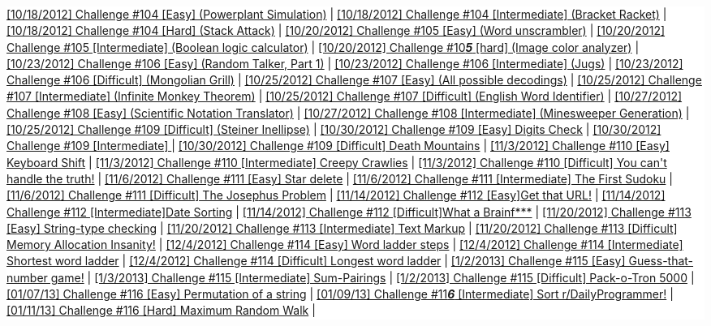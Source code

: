  [[10/18/2012] Challenge #104 [Easy] (Powerplant Simulation)](/r/dailyprogrammer/comments/11paok/10182012_challenge_104_easy_powerplant_simulation/) | [[10/18/2012] Challenge #104 [Intermediate] (Bracket Racket)](/r/dailyprogrammer/comments/11par4/10182012_challenge_104_intermediate_bracket_racket/) | [[10/18/2012] Challenge #104 [Hard] (Stack Attack)](/r/dailyprogrammer/comments/11pas4/10182012_challenge_104_hard_stack_attack/) |
[[10/20/2012] Challenge #105 [Easy] (Word unscrambler)](/r/dailyprogrammer/comments/11shra/10202012_challenge_105_easy_word_unscrambler/) | [[10/20/2012] Challenge #105 [Intermediate] (Boolean logic calculator)](/r/dailyprogrammer/comments/11shtj/10202012_challenge_105_intermediate_boolean_logic/) | [[10/20/2012] Challenge #10***5*** [hard] (Image color analyzer)](/r/dailyprogrammer/comments/11ss0k/10202012_challenge_104_hard_image_color_analyzer/) |
[[10/23/2012] Challenge #106 [Easy] (Random Talker, Part 1)](/r/dailyprogrammer/comments/11xje0/10232012_challenge_106_easy_random_talker_part_1/) | [[10/23/2012] Challenge #106 [Intermediate] (Jugs)](/r/dailyprogrammer/comments/11xjfd/10232012_challenge_106_intermediate_jugs/) | [[10/23/2012] Challenge #106 [Difficult] (Mongolian Grill)](/r/dailyprogrammer/comments/11xyiz/10232012_challenge_106_difficult_mongolian_grill/) |
[[10/25/2012] Challenge #107 [Easy] (All possible decodings)](/r/dailyprogrammer/comments/122c4t/10252012_challenge_107_easy_all_possible_decodings/) | [[10/25/2012] Challenge #107 [Intermediate] (Infinite Monkey Theorem)](/r/dailyprogrammer/comments/122c6d/10252012_challenge_107_intermediate_infinite/) | [[10/25/2012] Challenge #107 [Difficult] (English Word Identifier)](/r/dailyprogrammer/comments/122c7h/10252012_challenge_107_difficult_english_word/) |
[[10/27/2012] Challenge #108 [Easy] (Scientific Notation Translator)](/r/dailyprogrammer/comments/1268t4/10272012_challenge_108_easy_scientific_notation/) | [[10/27/2012] Challenge #108 [Intermediate] (Minesweeper Generation)](/r/dailyprogrammer/comments/126905/10272012_challenge_108_intermediate_minesweeper/) | [[10/25/2012] Challenge #109 [Difficult] (Steiner Inellipse)](/r/dailyprogrammer/comments/126976/10252012_challenge_109_difficult_steiner_inellipse/) |
[[10/30/2012] Challenge #109 [Easy] Digits Check](/r/dailyprogrammer/comments/12csk7/10302012_challenge_109_easy_digits_check/) | [[10/30/2012] Challenge #109 [Intermediate] ](/r/dailyprogrammer/comments/12csm4/10302012_challenge_109_intermediate/) | [[10/30/2012] Challenge #109 [Difficult] Death Mountains](/r/dailyprogrammer/comments/12csl5/10302012_challenge_109_difficult_death_mountains/) |
[[11/3/2012] Challenge #110 [Easy] Keyboard Shift](/r/dailyprogrammer/comments/12k3xr/1132012_challenge_110_easy_keyboard_shift/) | [[11/3/2012] Challenge #110 [Intermediate] Creepy Crawlies](/r/dailyprogrammer/comments/12k3xt/1132012_challenge_110_intermediate_creepy_crawlies/) | [[11/3/2012] Challenge #110 [Difficult] You can't handle the truth!](/r/dailyprogrammer/comments/12k3xw/1132012_challenge_110_difficult_you_cant_handle/) |
[[11/6/2012] Challenge #111 [Easy] Star delete](/r/dailyprogrammer/comments/12qi5b/1162012_challenge_111_easy_star_delete/) | [[11/6/2012] Challenge #111 [Intermediate] The First Sudoku](/r/dailyprogrammer/comments/12qi97/1162012_challenge_111_intermediate_the_first/) | [[11/6/2012] Challenge #111 [Difficult] The Josephus Problem](/r/dailyprogrammer/comments/12qicm/1162012_challenge_111_difficult_the_josephus/) |
[[11/14/2012] Challenge #112 [Easy]Get that URL!](/r/dailyprogrammer/comments/137f7t/11142012_challenge_112_easyget_that_url/) | [[11/14/2012] Challenge #112 [Intermediate]Date Sorting](/r/dailyprogrammer/comments/137f87/11142012_challenge_112_intermediatedate_sorting/) | [[11/14/2012] Challenge #112 [Difficult]What a Brainf***](/r/dailyprogrammer/comments/137f7h/11142012_challenge_112_difficultwhat_a_brainf/) |
[[11/20/2012] Challenge #113 [Easy] String-type checking](/r/dailyprogrammer/comments/13hmz3/11202012_challenge_113_easy_stringtype_checking/) | [[11/20/2012] Challenge #113 [Intermediate] Text Markup](/r/dailyprogrammer/comments/13hmz5/11202012_challenge_113_intermediate_text_markup/) | [[11/20/2012] Challenge #113 [Difficult] Memory Allocation Insanity!](/r/dailyprogrammer/comments/13hmzb/11202012_challenge_113_difficult_memory/) |
[[12/4/2012] Challenge #114 [Easy] Word ladder steps](/r/dailyprogrammer/comments/149kec/1242012_challenge_114_easy_word_ladder_steps/) | [[12/4/2012] Challenge #114 [Intermediate] Shortest word ladder](/r/dailyprogrammer/comments/149khi/1242012_challenge_114_intermediate_shortest_word/) | [[12/4/2012] Challenge #114 [Difficult] Longest word ladder](/r/dailyprogrammer/comments/149kic/1242012_challenge_114_difficult_longest_word/) |
[[1/2/2013] Challenge #115 [Easy] Guess-that-number game!](/r/dailyprogrammer/comments/15ul7q/122013_challenge_115_easy_guessthatnumber_game/) | [[1/3/2013] Challenge #115 [Intermediate] Sum-Pairings](/r/dailyprogrammer/comments/15wm48/132013_challenge_115_intermediate_sumpairings/) | [[1/2/2013] Challenge #115 [Difficult] Pack-o-Tron 5000](/r/dailyprogrammer/comments/15uohz/122013_challenge_115_difficult_packotron_5000/) |
[[01/07/13] Challenge #116 [Easy] Permutation of a string](/r/dailyprogrammer/comments/164zvs/010713_challenge_116_easy_permutation_of_a_string/) | [[01/09/13] Challenge #11***6*** [Intermediate] Sort r/DailyProgrammer!](/r/dailyprogrammer/comments/169hkl/010913_challenge_117_intermediate_sort/) | [[01/11/13] Challenge #116 [Hard] Maximum Random Walk](/r/dailyprogrammer/comments/16dbyh/011113_challenge_116_hard_maximum_random_walk/) |